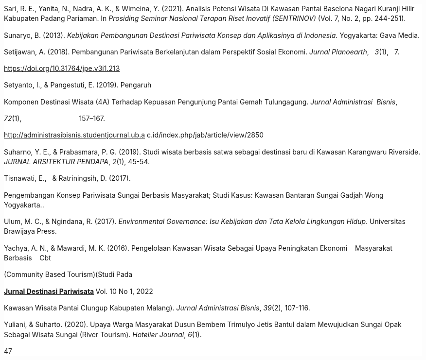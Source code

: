 <p><span class="font2">Sari, R. E., Yanita, N., Nadra, A. K., &amp;&nbsp;Wimeina, Y. (2021). Analisis Potensi Wisata Di Kawasan Pantai Baselona Nagari Kuranji Hilir Kabupaten Padang Pariaman. In </span><span class="font2" style="font-style:italic;">Prosiding Seminar Nasional Terapan Riset Inovatif (SENTRINOV)</span><span class="font2"> (Vol. 7, No. 2, pp. 244-251).</span></p>
<p><span class="font2">Sunaryo, B. (2013). </span><span class="font2" style="font-style:italic;">Kebijakan Pembangunan Destinasi Pariwisata Konsep dan Aplikasinya di Indonesia.</span><span class="font2"> Yogyakarta: Gava Media.</span></p>
<p><span class="font2">Setijawan, A. (2018). Pembangunan Pariwisata Berkelanjutan dalam Perspektif Sosial Ekonomi. </span><span class="font2" style="font-style:italic;">Jurnal Planoearth</span><span class="font2">, &nbsp;&nbsp;</span><span class="font2" style="font-style:italic;">3</span><span class="font2">(1), &nbsp;&nbsp;7.</span></p>
<p><a href="https://doi.org/10.31764/jpe.v3i1.213"><span class="font2">https://doi.org/10.31764/jpe.v3i1.213</span></a></p>
<p><span class="font2">Setyanto, I., &amp;&nbsp;Pangestuti, E. (2019). Pengaruh</span></p>
<p><span class="font2">Komponen Destinasi Wisata (4A) Terhadap Kepuasan Pengunjung Pantai Gemah Tulungagung. </span><span class="font2" style="font-style:italic;">Jurnal Administrasi &nbsp;Bisnis</span><span class="font2">,</span></p>
<p><span class="font2" style="font-style:italic;">72</span><span class="font2">(1), &nbsp;&nbsp;&nbsp;&nbsp;&nbsp;&nbsp;&nbsp;&nbsp;&nbsp;&nbsp;&nbsp;&nbsp;&nbsp;&nbsp;&nbsp;&nbsp;&nbsp;&nbsp;&nbsp;&nbsp;&nbsp;&nbsp;&nbsp;&nbsp;&nbsp;&nbsp;&nbsp;&nbsp;&nbsp;157–167.</span></p>
<p><a href="http://administrasibisnis.studentjournal.ub.a"><span class="font2">http://administrasibisnis.studentjournal.ub.a</span></a><span class="font2"> c.id/index.php/jab/article/view/2850</span></p>
<p><span class="font2">Suharno, Y. E., &amp;&nbsp;Prabasmara, P. G. (2019). Studi wisata berbasis satwa sebagai destinasi baru di Kawasan Karangwaru Riverside. </span><span class="font2" style="font-style:italic;">JURNAL ARSITEKTUR PENDAPA</span><span class="font2">, </span><span class="font2" style="font-style:italic;">2</span><span class="font2">(1), 45-54.</span></p>
<p><span class="font2">Tisnawati, E., &nbsp;&nbsp;&amp;&nbsp;Ratriningsih, D. (2017).</span></p>
<p><span class="font2">Pengembangan Konsep Pariwisata Sungai Berbasis Masyarakat; Studi Kasus: Kawasan Bantaran Sungai Gadjah Wong Yogyakarta..</span></p>
<p><span class="font2">Ulum, M. C., &amp;&nbsp;Ngindana, R. (2017). </span><span class="font2" style="font-style:italic;">Environmental Governance: Isu Kebijakan dan Tata Kelola Lingkungan Hidup</span><span class="font2">. Universitas Brawijaya Press.</span></p>
<p><span class="font2">Yachya, A. N., &amp;&nbsp;Mawardi, M. K. (2016). Pengelolaan Kawasan Wisata Sebagai Upaya Peningkatan Ekonomi &nbsp;&nbsp;&nbsp;Masyarakat Berbasis &nbsp;&nbsp;&nbsp;Cbt</span></p>
<p><span class="font2">(Community Based Tourism)(Studi Pada</span></p>
<p><span class="font3" style="font-weight:bold;text-decoration:underline;">Jurnal Destinasi Pariwisata</span><span class="font3" style="font-weight:bold;"> </span><span class="font2">Vol. 10 No 1, 2022</span></p>
<p><span class="font2">Kawasan Wisata Pantai Clungup Kabupaten Malang). </span><span class="font2" style="font-style:italic;">Jurnal Administrasi Bisnis</span><span class="font2">, </span><span class="font2" style="font-style:italic;">39</span><span class="font2">(2), 107-116.</span></p>
<p><span class="font2">Yuliani, &amp;&nbsp;Suharto. (2020). Upaya Warga Masyarakat Dusun Bembem Trimulyo Jetis Bantul dalam Mewujudkan Sungai Opak Sebagai Wisata Sungai (River Tourism). </span><span class="font2" style="font-style:italic;">Hotelier Journal</span><span class="font2">, </span><span class="font2" style="font-style:italic;">6</span><span class="font2">(1).</span></p>
<p><span class="font0">47</span></p>